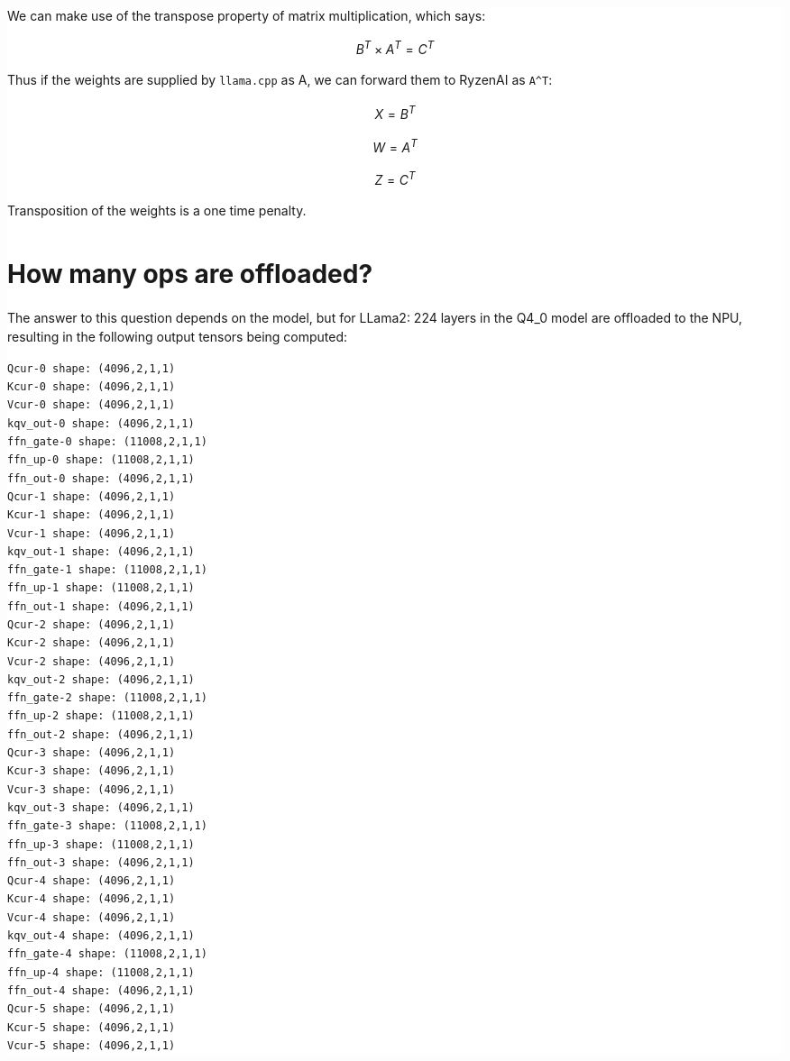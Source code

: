 We can make use of the transpose property of matrix multiplication, which says:

$$
B^T \times A^T = C^T
$$

Thus if the weights are supplied by `llama.cpp` as A, we can forward them to RyzenAI as `A^T`:

$$
X = B^T
$$

$$
W = A^T
$$

$$
Z = C^T
$$

Transposition of the weights is a one time penalty.


# How many ops are offloaded?
The answer to this question depends on the model, but for LLama2:
224 layers in the Q4_0 model are offloaded to the NPU, resulting in the following output tensors being computed:
```
Qcur-0 shape: (4096,2,1,1)
Kcur-0 shape: (4096,2,1,1)
Vcur-0 shape: (4096,2,1,1)
kqv_out-0 shape: (4096,2,1,1)
ffn_gate-0 shape: (11008,2,1,1)
ffn_up-0 shape: (11008,2,1,1)
ffn_out-0 shape: (4096,2,1,1)
Qcur-1 shape: (4096,2,1,1)
Kcur-1 shape: (4096,2,1,1)
Vcur-1 shape: (4096,2,1,1)
kqv_out-1 shape: (4096,2,1,1)
ffn_gate-1 shape: (11008,2,1,1)
ffn_up-1 shape: (11008,2,1,1)
ffn_out-1 shape: (4096,2,1,1)
Qcur-2 shape: (4096,2,1,1)
Kcur-2 shape: (4096,2,1,1)
Vcur-2 shape: (4096,2,1,1)
kqv_out-2 shape: (4096,2,1,1)
ffn_gate-2 shape: (11008,2,1,1)
ffn_up-2 shape: (11008,2,1,1)
ffn_out-2 shape: (4096,2,1,1)
Qcur-3 shape: (4096,2,1,1)
Kcur-3 shape: (4096,2,1,1)
Vcur-3 shape: (4096,2,1,1)
kqv_out-3 shape: (4096,2,1,1)
ffn_gate-3 shape: (11008,2,1,1)
ffn_up-3 shape: (11008,2,1,1)
ffn_out-3 shape: (4096,2,1,1)
Qcur-4 shape: (4096,2,1,1)
Kcur-4 shape: (4096,2,1,1)
Vcur-4 shape: (4096,2,1,1)
kqv_out-4 shape: (4096,2,1,1)
ffn_gate-4 shape: (11008,2,1,1)
ffn_up-4 shape: (11008,2,1,1)
ffn_out-4 shape: (4096,2,1,1)
Qcur-5 shape: (4096,2,1,1)
Kcur-5 shape: (4096,2,1,1)
Vcur-5 shape: (4096,2,1,1)
```